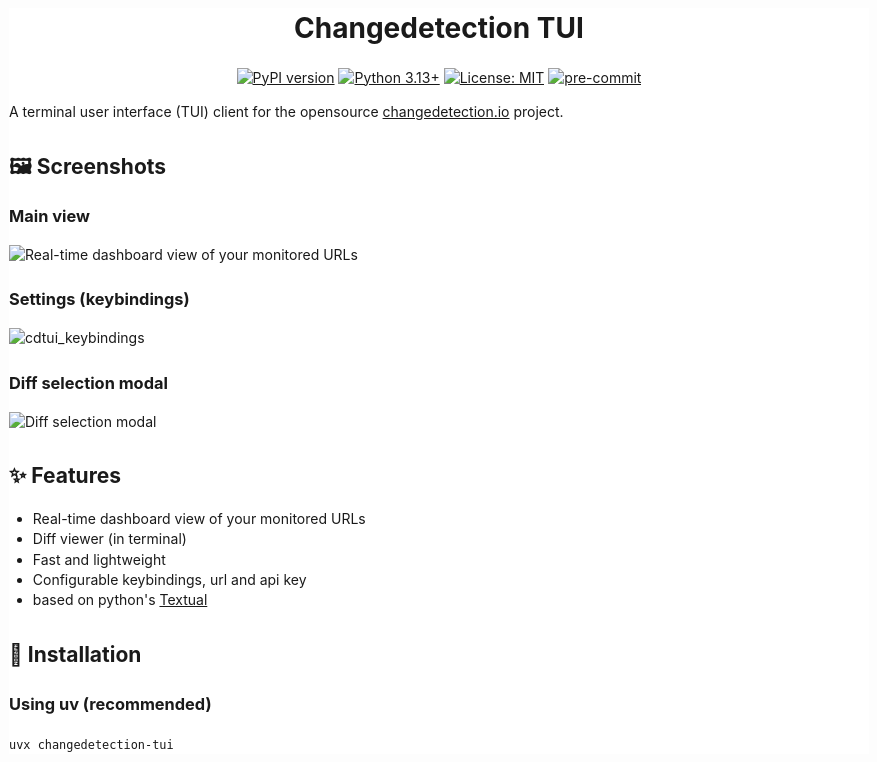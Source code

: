 <div align="center">

  <h1>Changedetection TUI</h1>
</div>

<div align="center">
  
[![PyPI version](https://badge.fury.io/py/changedetection-tui.svg)](https://badge.fury.io/py/changedetection-tui)
[![Python 3.13+](https://img.shields.io/badge/python-3.13+-blue.svg)](https://www.python.org/downloads/)
[![License: MIT](https://img.shields.io/badge/License-MIT-yellow.svg)](https://opensource.org/licenses/MIT)
[![pre-commit](https://img.shields.io/badge/pre--commit-enabled-brightgreen?logo=pre-commit)](https://github.com/pre-commit/pre-commit)


</div>

A terminal user interface (TUI) client for the opensource [changedetection.io](https://github.com/dgtlmoon/changedetection.io) project.


## 🖼️ Screenshots

### Main view

<img width="1718" height="1020" alt="Real-time dashboard view of your monitored URLs" src="https://github.com/user-attachments/assets/9f78eb27-a6bb-454c-9733-26a0bbd98c97" />

### Settings (keybindings)

<img width="1104" height="1291" alt="cdtui_keybindings" src="https://github.com/user-attachments/assets/e6c29806-8fd1-473c-8e32-cc308449a850" />


### Diff selection modal

<img width="1389" height="651" alt="Diff selection modal" src="https://github.com/user-attachments/assets/b307e1bb-721b-4a7a-8924-5d60fe325432" />


## ✨ Features

- Real-time dashboard view of your monitored URLs
- Diff viewer (in terminal)
- Fast and lightweight
- Configurable keybindings, url and api key
- based on python's [Textual](https://textual.textualize.io/)


## 🚀 Installation

### Using uv (recommended)

```bash
uvx changedetection-tui
```
